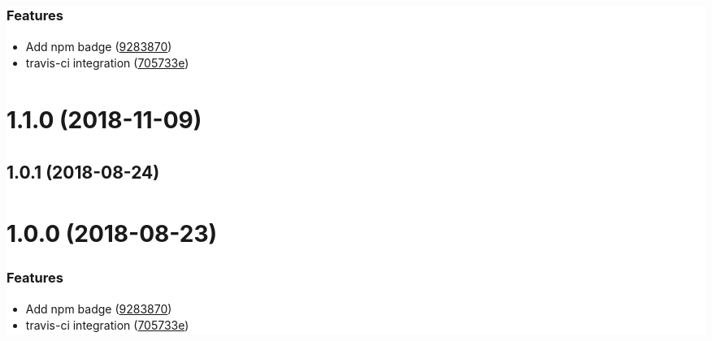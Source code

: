 
### Features

* Add npm badge ([9283870](https://github.com/amplience/dc-management-sdk-js/commit/9283870))
* travis-ci integration ([705733e](https://github.com/amplience/dc-management-sdk-js/commit/705733e))



<a name="1.1.0"></a>
# 1.1.0 (2018-11-09)



<a name="1.0.1"></a>
## 1.0.1 (2018-08-24)



<a name="1.0.0"></a>
# 1.0.0 (2018-08-23)


### Features

* Add npm badge ([9283870](https://github.com/amplience/dc-management-sdk-js/commit/9283870))
* travis-ci integration ([705733e](https://github.com/amplience/dc-management-sdk-js/commit/705733e))
